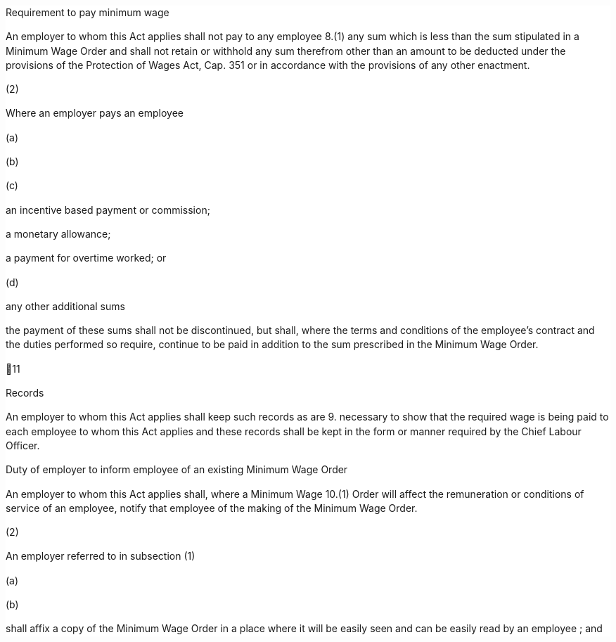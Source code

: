 Requirement to pay minimum wage

An employer to whom this Act applies shall not pay to any employee
8.(1)
any sum which is less than the sum stipulated in a Minimum Wage Order and
shall  not  retain  or  withhold  any  sum  therefrom  other  than  an  amount  to  be
deducted under the provisions of the Protection of Wages Act, Cap. 351 or in
accordance with the provisions of any other enactment.

(2)

Where an employer pays an employee

(a)

(b)

(c)

an incentive based payment or commission;

a monetary allowance;

a payment for overtime worked; or

(d)

any other additional sums

the payment of these sums shall not be discontinued, but shall, where the terms
and conditions of the employee’s contract and the duties performed so require,
continue to be paid in addition to the sum prescribed in the Minimum Wage Order.

11

Records

An employer to whom this Act applies shall keep such records as are
9.
necessary to show that the required wage is being paid to each employee to whom
this Act applies and these records shall be kept in the form or manner required
by the Chief Labour Officer.

Duty of employer to inform employee of an existing Minimum Wage
Order

An employer to whom this Act applies shall, where a Minimum Wage
10.(1)
Order will affect the remuneration or conditions of service of an employee, notify
that employee of the making of the Minimum Wage Order.

(2)

An employer referred to in subsection (1)

(a)

(b)

shall affix a copy of the Minimum Wage Order in a place where it will
be easily seen and can be easily read by an employee ; and
